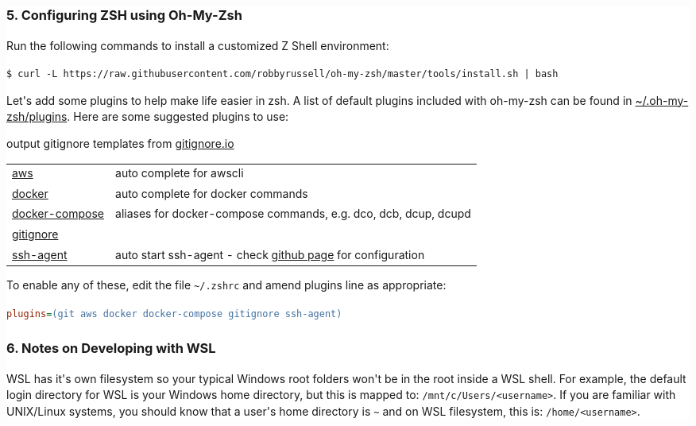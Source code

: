 ### 5. Configuring ZSH using Oh-My-Zsh
Run the following commands to install a customized Z Shell environment:
```shell
$ curl -L https://raw.githubusercontent.com/robbyrussell/oh-my-zsh/master/tools/install.sh | bash
```
Let's add some plugins to help make life easier in zsh. A list of default plugins included with oh-my-zsh can be found
in [~/.oh-my-zsh/plugins](https://github.com/robbyrussell/oh-my-zsh/tree/master/plugins). Here are some suggested
plugins to use:

<table>
<tr>
<td><a href="https://github.com/robbyrussell/oh-my-zsh/tree/master/plugins/aws">aws</a></td>
<td>auto complete for awscli</td>
</tr>
<tr>
<td><a href="https://github.com/robbyrussell/oh-my-zsh/tree/master/plugins/docker">docker</a></td>
<td>auto complete for docker commands</td>
</tr>
<tr>
<td><a href="https://github.com/robbyrussell/oh-my-zsh/tree/master/plugins/docker-compose">docker-compose</a></td>
<td>aliases for docker-compose commands, e.g. dco, dcb, dcup, dcupd</td>
</tr>
<tr>
<td><a href="https://github.com/robbyrussell/oh-my-zsh/tree/master/plugins/gitignore">gitignore</a>
</td>output gitignore templates from <a href="https://www.gitignore.io/">gitignore.io</a><td>
</td>
</tr>
<tr>
<td><a href="https://github.com/robbyrussell/oh-my-zsh/tree/master/plugins/ssh-agent">ssh-agent</a></td>
<td>auto start ssh-agent - check <a href="https://github.com/robbyrussell/oh-my-zsh/tree/master/plugins/ssh-agent">github page</a> for configuration</td>
</tr>
</table>

To enable any of these, edit the file `~/.zshrc` and amend plugins line as appropriate:
```ini
plugins=(git aws docker docker-compose gitignore ssh-agent)
```

### 6. Notes on Developing with WSL
WSL has it's own filesystem so your typical Windows root folders won't be in the root inside a WSL shell. For example,
the default login directory for WSL is your Windows home directory, but this is mapped to: `/mnt/c/Users/<username>`.
If you are familiar with UNIX/Linux systems, you should know that a user's home directory is `~` and on WSL filesystem,
this is: `/home/<username>`.
